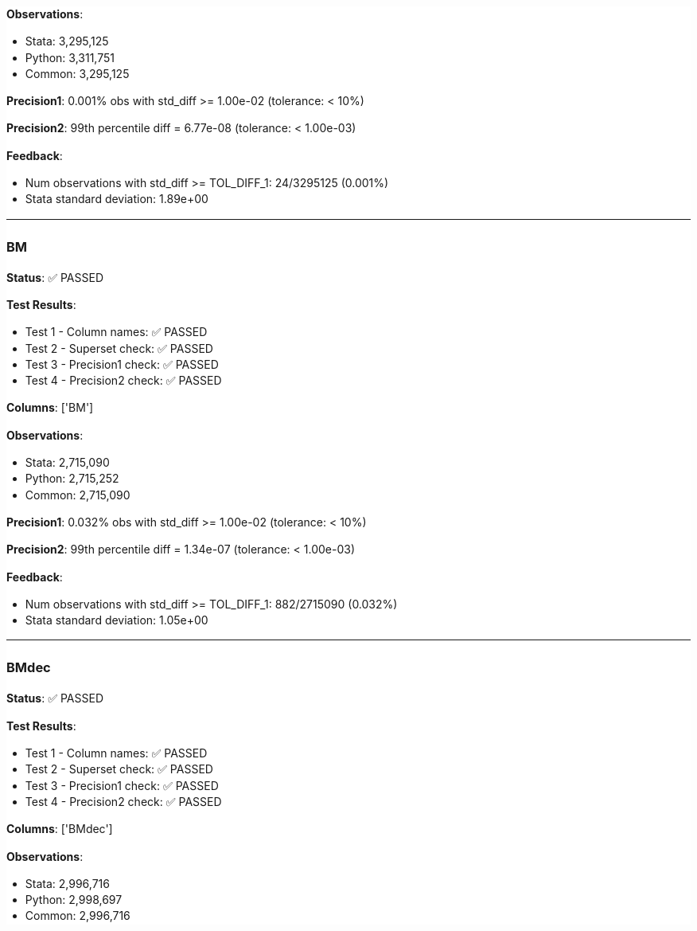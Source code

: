 **Observations**:
- Stata:  3,295,125
- Python: 3,311,751
- Common: 3,295,125

**Precision1**: 0.001% obs with std_diff >= 1.00e-02 (tolerance: < 10%)

**Precision2**: 99th percentile diff = 6.77e-08 (tolerance: < 1.00e-03)

**Feedback**:
- Num observations with std_diff >= TOL_DIFF_1: 24/3295125 (0.001%)
- Stata standard deviation: 1.89e+00

---

### BM

**Status**: ✅ PASSED

**Test Results**:
- Test 1 - Column names: ✅ PASSED
- Test 2 - Superset check: ✅ PASSED
- Test 3 - Precision1 check: ✅ PASSED
- Test 4 - Precision2 check: ✅ PASSED

**Columns**: ['BM']

**Observations**:
- Stata:  2,715,090
- Python: 2,715,252
- Common: 2,715,090

**Precision1**: 0.032% obs with std_diff >= 1.00e-02 (tolerance: < 10%)

**Precision2**: 99th percentile diff = 1.34e-07 (tolerance: < 1.00e-03)

**Feedback**:
- Num observations with std_diff >= TOL_DIFF_1: 882/2715090 (0.032%)
- Stata standard deviation: 1.05e+00

---

### BMdec

**Status**: ✅ PASSED

**Test Results**:
- Test 1 - Column names: ✅ PASSED
- Test 2 - Superset check: ✅ PASSED
- Test 3 - Precision1 check: ✅ PASSED
- Test 4 - Precision2 check: ✅ PASSED

**Columns**: ['BMdec']

**Observations**:
- Stata:  2,996,716
- Python: 2,998,697
- Common: 2,996,716
